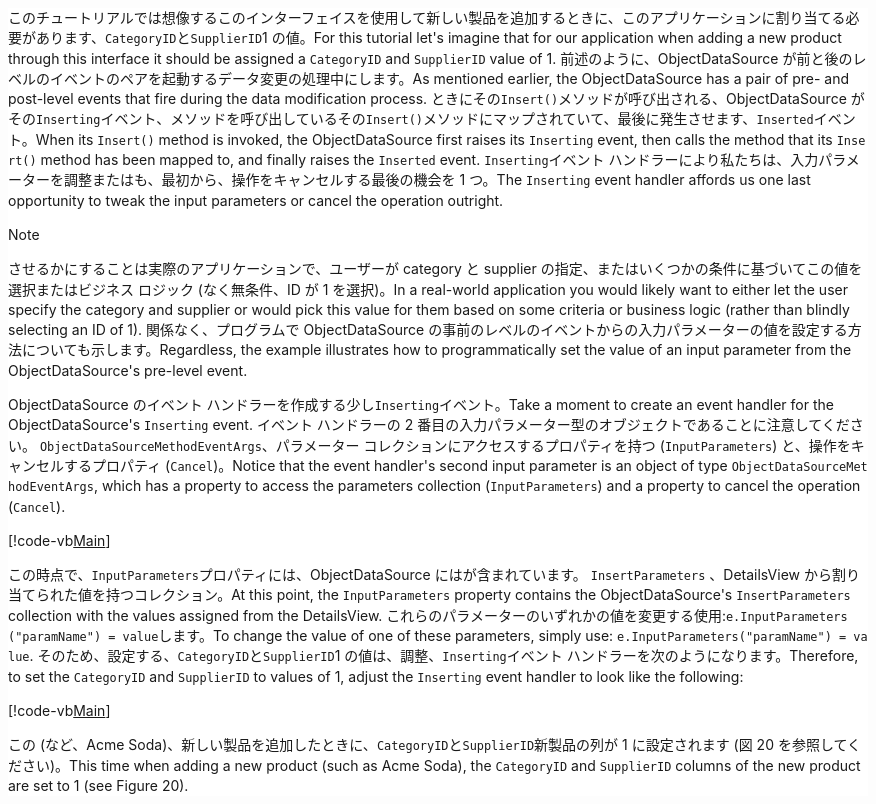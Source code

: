 <span data-ttu-id="37d63-293">このチュートリアルでは想像するこのインターフェイスを使用して新しい製品を追加するときに、このアプリケーションに割り当てる必要があります、`CategoryID`と`SupplierID`1 の値。</span><span class="sxs-lookup"><span data-stu-id="37d63-293">For this tutorial let's imagine that for our application when adding a new product through this interface it should be assigned a `CategoryID` and `SupplierID` value of 1.</span></span> <span data-ttu-id="37d63-294">前述のように、ObjectDataSource が前と後のレベルのイベントのペアを起動するデータ変更の処理中にします。</span><span class="sxs-lookup"><span data-stu-id="37d63-294">As mentioned earlier, the ObjectDataSource has a pair of pre- and post-level events that fire during the data modification process.</span></span> <span data-ttu-id="37d63-295">ときにその`Insert()`メソッドが呼び出される、ObjectDataSource がその`Inserting`イベント、メソッドを呼び出しているその`Insert()`メソッドにマップされていて、最後に発生させます、`Inserted`イベント。</span><span class="sxs-lookup"><span data-stu-id="37d63-295">When its `Insert()` method is invoked, the ObjectDataSource first raises its `Inserting` event, then calls the method that its `Insert()` method has been mapped to, and finally raises the `Inserted` event.</span></span> <span data-ttu-id="37d63-296">`Inserting`イベント ハンドラーにより私たちは、入力パラメーターを調整またはも、最初から、操作をキャンセルする最後の機会を 1 つ。</span><span class="sxs-lookup"><span data-stu-id="37d63-296">The `Inserting` event handler affords us one last opportunity to tweak the input parameters or cancel the operation outright.</span></span>

> [!NOTE]
> <span data-ttu-id="37d63-297">させるかにすることは実際のアプリケーションで、ユーザーが category と supplier の指定、またはいくつかの条件に基づいてこの値を選択またはビジネス ロジック (なく無条件、ID が 1 を選択)。</span><span class="sxs-lookup"><span data-stu-id="37d63-297">In a real-world application you would likely want to either let the user specify the category and supplier or would pick this value for them based on some criteria or business logic (rather than blindly selecting an ID of 1).</span></span> <span data-ttu-id="37d63-298">関係なく、プログラムで ObjectDataSource の事前のレベルのイベントからの入力パラメーターの値を設定する方法についても示します。</span><span class="sxs-lookup"><span data-stu-id="37d63-298">Regardless, the example illustrates how to programmatically set the value of an input parameter from the ObjectDataSource's pre-level event.</span></span>

<span data-ttu-id="37d63-299">ObjectDataSource のイベント ハンドラーを作成する少し`Inserting`イベント。</span><span class="sxs-lookup"><span data-stu-id="37d63-299">Take a moment to create an event handler for the ObjectDataSource's `Inserting` event.</span></span> <span data-ttu-id="37d63-300">イベント ハンドラーの 2 番目の入力パラメーター型のオブジェクトであることに注意してください。 `ObjectDataSourceMethodEventArgs`、パラメーター コレクションにアクセスするプロパティを持つ (`InputParameters`) と、操作をキャンセルするプロパティ (`Cancel`)。</span><span class="sxs-lookup"><span data-stu-id="37d63-300">Notice that the event handler's second input parameter is an object of type `ObjectDataSourceMethodEventArgs`, which has a property to access the parameters collection (`InputParameters`) and a property to cancel the operation (`Cancel`).</span></span>

[!code-vb[Main](examining-the-events-associated-with-inserting-updating-and-deleting-vb/samples/sample10.vb)]

<span data-ttu-id="37d63-301">この時点で、`InputParameters`プロパティには、ObjectDataSource にはが含まれています。 `InsertParameters` 、DetailsView から割り当てられた値を持つコレクション。</span><span class="sxs-lookup"><span data-stu-id="37d63-301">At this point, the `InputParameters` property contains the ObjectDataSource's `InsertParameters` collection with the values assigned from the DetailsView.</span></span> <span data-ttu-id="37d63-302">これらのパラメーターのいずれかの値を変更する使用:`e.InputParameters("paramName") = value`します。</span><span class="sxs-lookup"><span data-stu-id="37d63-302">To change the value of one of these parameters, simply use: `e.InputParameters("paramName") = value`.</span></span> <span data-ttu-id="37d63-303">そのため、設定する、`CategoryID`と`SupplierID`1 の値は、調整、`Inserting`イベント ハンドラーを次のようになります。</span><span class="sxs-lookup"><span data-stu-id="37d63-303">Therefore, to set the `CategoryID` and `SupplierID` to values of 1, adjust the `Inserting` event handler to look like the following:</span></span>

[!code-vb[Main](examining-the-events-associated-with-inserting-updating-and-deleting-vb/samples/sample11.vb)]

<span data-ttu-id="37d63-304">この (など、Acme Soda)、新しい製品を追加したときに、`CategoryID`と`SupplierID`新製品の列が 1 に設定されます (図 20 を参照してください)。</span><span class="sxs-lookup"><span data-stu-id="37d63-304">This time when adding a new product (such as Acme Soda), the `CategoryID` and `SupplierID` columns of the new product are set to 1 (see Figure 20).</span></span>
